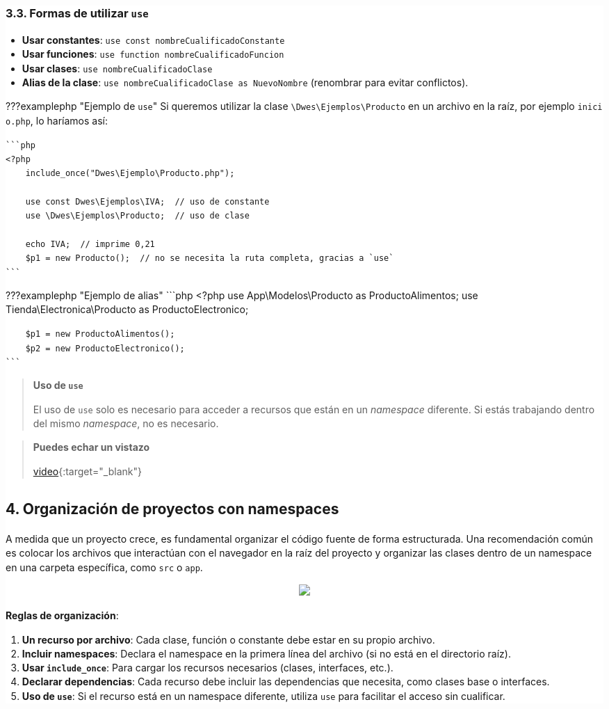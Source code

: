 ### 3.3. Formas de utilizar `use`

- **Usar constantes**: `use const nombreCualificadoConstante`
- **Usar funciones**: `use function nombreCualificadoFuncion`
- **Usar clases**: `use nombreCualificadoClase`
- **Alias de la clase**: `use nombreCualificadoClase as NuevoNombre` (renombrar para evitar conflictos).

???examplephp "Ejemplo de `use`"
    Si queremos utilizar la clase `\Dwes\Ejemplos\Producto` en un archivo en la raíz, por ejemplo `inicio.php`, lo haríamos así:

    ```php
    <?php
        include_once("Dwes\Ejemplo\Producto.php");
    
        use const Dwes\Ejemplos\IVA;  // uso de constante
        use \Dwes\Ejemplos\Producto;  // uso de clase
    
        echo IVA;  // imprime 0,21
        $p1 = new Producto();  // no se necesita la ruta completa, gracias a `use`
    ```

???examplephp "Ejemplo de alias"
    ```php
    <?php
        use App\Modelos\Producto as ProductoAlimentos;
        use Tienda\Electronica\Producto as ProductoElectronico;

        $p1 = new ProductoAlimentos();
        $p2 = new ProductoElectronico();
    ```

> **Uso de `use`**
> 
> El uso de `use` solo es necesario para acceder a recursos que están en un *namespace* diferente. Si estás trabajando dentro del mismo *namespace*, no es necesario.

> **Puedes echar un vistazo**
> 
> [video](https://www.youtube.com/watch?v=lP1hbkNA2uc&list=PLZ2ovOgdI-kUSqWuyoGJMZL6xldXw6hIg&index=34){:target="_blank"}



## 4. Organización de proyectos con namespaces

A medida que un proyecto crece, es fundamental organizar el código fuente de forma estructurada. Una recomendación común es colocar los archivos que interactúan con el navegador en la raíz del proyecto y organizar las clases dentro de un namespace en una carpeta específica, como `src` o `app`.

<div style="text-align: center;"><img src="../../img/ut03/img02.png" style="max-width:100%;" /></div>

**Reglas de organización**:

1. **Un recurso por archivo**: Cada clase, función o constante debe estar en su propio archivo.
2. **Incluir namespaces**: Declara el namespace en la primera línea del archivo (si no está en el directorio raíz).
3. **Usar `include_once`**: Para cargar los recursos necesarios (clases, interfaces, etc.).
4. **Declarar dependencias**: Cada recurso debe incluir las dependencias que necesita, como clases base o interfaces.
5. **Uso de `use`**: Si el recurso está en un namespace diferente, utiliza `use` para facilitar el acceso sin cualificar.
